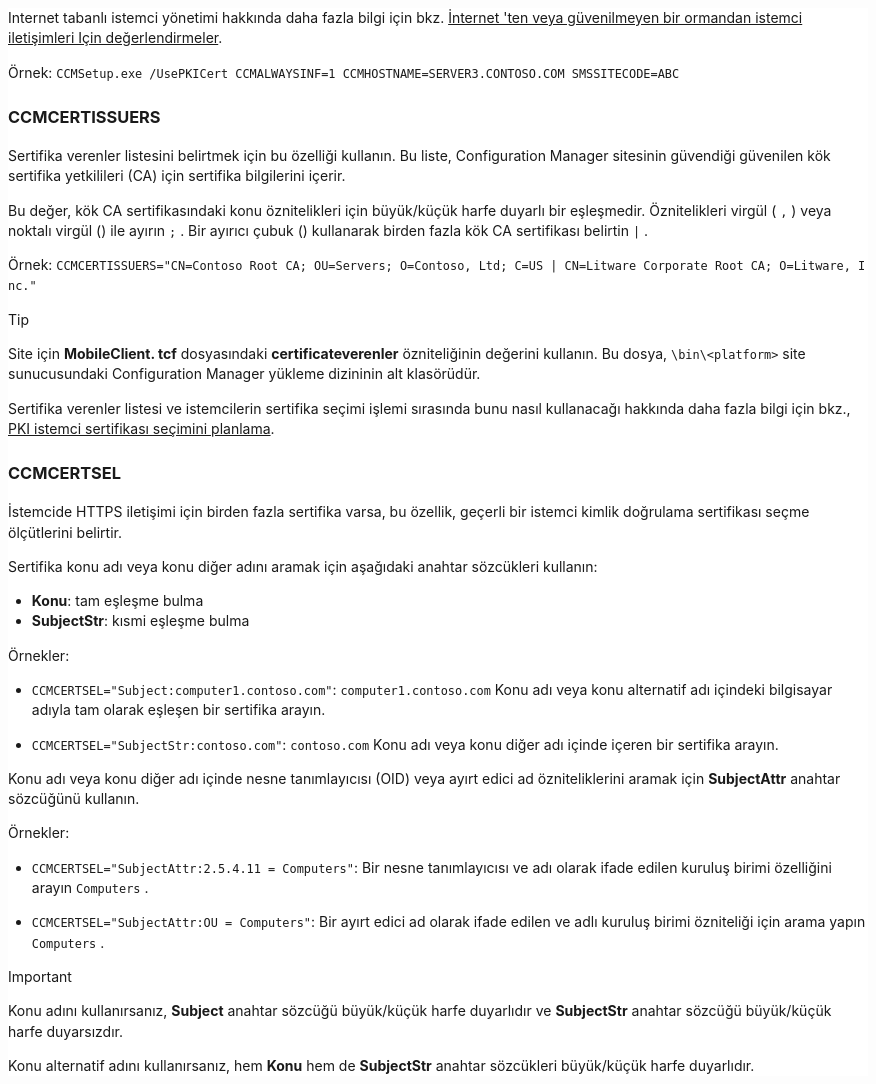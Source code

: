 Internet tabanlı istemci yönetimi hakkında daha fazla bilgi için bkz. [İnternet 'ten veya güvenilmeyen bir ormandan istemci iletişimleri Için değerlendirmeler](../../plan-design/hierarchy/communications-between-endpoints.md#BKMK_clientspan).

Örnek: `CCMSetup.exe /UsePKICert CCMALWAYSINF=1 CCMHOSTNAME=SERVER3.CONTOSO.COM SMSSITECODE=ABC`

### <a name="ccmcertissuers"></a>CCMCERTISSUERS

Sertifika verenler listesini belirtmek için bu özelliği kullanın. Bu liste, Configuration Manager sitesinin güvendiği güvenilen kök sertifika yetkilileri (CA) için sertifika bilgilerini içerir.  

Bu değer, kök CA sertifikasındaki konu öznitelikleri için büyük/küçük harfe duyarlı bir eşleşmedir. Öznitelikleri virgül ( `,` ) veya noktalı virgül () ile ayırın `;` . Bir ayırıcı çubuk () kullanarak birden fazla kök CA sertifikası belirtin `|` .

Örnek: `CCMCERTISSUERS="CN=Contoso Root CA; OU=Servers; O=Contoso, Ltd; C=US | CN=Litware Corporate Root CA; O=Litware, Inc."`

> [!TIP]
> Site için **MobileClient. tcf** dosyasındaki **certificateverenler** özniteliğinin değerini kullanın. Bu dosya, `\bin\<platform>` site sunucusundaki Configuration Manager yükleme dizininin alt klasörüdür.

Sertifika verenler listesi ve istemcilerin sertifika seçimi işlemi sırasında bunu nasıl kullanacağı hakkında daha fazla bilgi için bkz., [PKI istemci sertifikası seçimini planlama](../../plan-design/security/plan-for-security.md#BKMK_PlanningForClientCertificateSelection).

### <a name="ccmcertsel"></a>CCMCERTSEL

İstemcide HTTPS iletişimi için birden fazla sertifika varsa, bu özellik, geçerli bir istemci kimlik doğrulama sertifikası seçme ölçütlerini belirtir.

Sertifika konu adı veya konu diğer adını aramak için aşağıdaki anahtar sözcükleri kullanın:

- **Konu**: tam eşleşme bulma
- **SubjectStr**: kısmi eşleşme bulma

Örnekler:

- `CCMCERTSEL="Subject:computer1.contoso.com"`: `computer1.contoso.com` Konu adı veya konu alternatif adı içindeki bilgisayar adıyla tam olarak eşleşen bir sertifika arayın.

- `CCMCERTSEL="SubjectStr:contoso.com"`: `contoso.com` Konu adı veya konu diğer adı içinde içeren bir sertifika arayın.

Konu adı veya konu diğer adı içinde nesne tanımlayıcısı (OID) veya ayırt edici ad özniteliklerini aramak için **SubjectAttr** anahtar sözcüğünü kullanın.

Örnekler:

- `CCMCERTSEL="SubjectAttr:2.5.4.11 = Computers"`: Bir nesne tanımlayıcısı ve adı olarak ifade edilen kuruluş birimi özelliğini arayın `Computers` .

- `CCMCERTSEL="SubjectAttr:OU = Computers"`: Bir ayırt edici ad olarak ifade edilen ve adlı kuruluş birimi özniteliği için arama yapın `Computers` .

> [!IMPORTANT]
> Konu adını kullanırsanız, **Subject** anahtar sözcüğü büyük/küçük harfe duyarlıdır ve **SubjectStr** anahtar sözcüğü büyük/küçük harfe duyarsızdır.
>
> Konu alternatif adını kullanırsanız, hem **Konu** hem de **SubjectStr** anahtar sözcükleri büyük/küçük harfe duyarlıdır.
